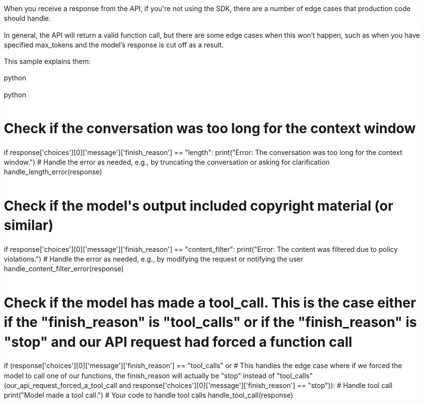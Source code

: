 When you receive a response from the API, if you're not using the SDK, there are a number of edge cases that production code should handle.

In general, the API will return a valid function call, but there are some edge cases when this won’t happen, such as when you have specified max_tokens and the model’s response is cut off as a result.

This sample explains them:

python

python
# Check if the conversation was too long for the context window
if response['choices'][0]['message']['finish_reason'] == "length":
    print("Error: The conversation was too long for the context window.")
    # Handle the error as needed, e.g., by truncating the conversation or asking for clarification
    handle_length_error(response)
    
# Check if the model's output included copyright material (or similar)
if response['choices'][0]['message']['finish_reason'] == "content_filter":
    print("Error: The content was filtered due to policy violations.")
    # Handle the error as needed, e.g., by modifying the request or notifying the user
    handle_content_filter_error(response)
    
# Check if the model has made a tool_call. This is the case either if the "finish_reason" is "tool_calls" or if the "finish_reason" is "stop" and our API request had forced a function call
if (response['choices'][0]['message']['finish_reason'] == "tool_calls" or 
    # This handles the edge case where if we forced the model to call one of our functions, the finish_reason will actually be "stop" instead of "tool_calls"
    (our_api_request_forced_a_tool_call and response['choices'][0]['message']['finish_reason'] == "stop")):
    # Handle tool call
    print("Model made a tool call.")
    # Your code to handle tool calls
    handle_tool_call(response)
    